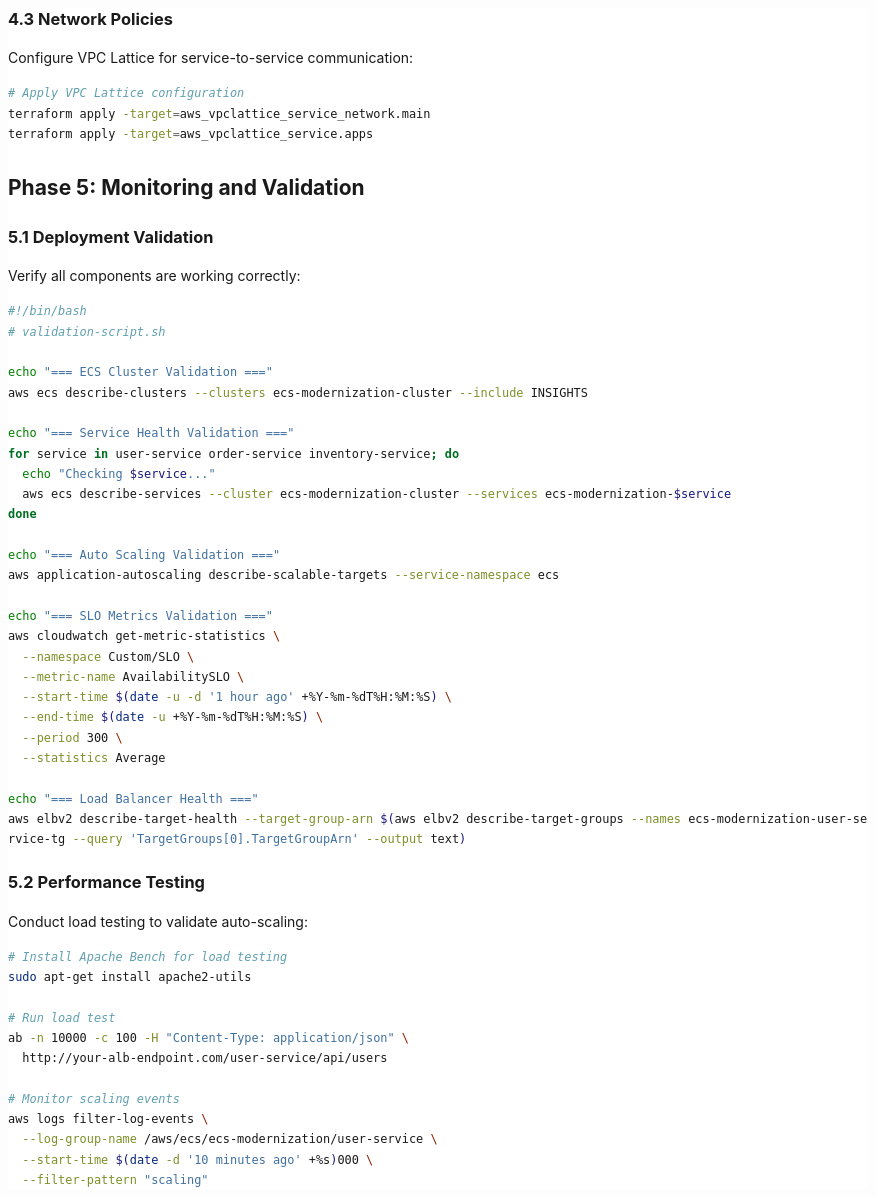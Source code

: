 ### 4.3 Network Policies
Configure VPC Lattice for service-to-service communication:

```bash
# Apply VPC Lattice configuration
terraform apply -target=aws_vpclattice_service_network.main
terraform apply -target=aws_vpclattice_service.apps
```

## Phase 5: Monitoring and Validation

### 5.1 Deployment Validation
Verify all components are working correctly:

```bash
#!/bin/bash
# validation-script.sh

echo "=== ECS Cluster Validation ==="
aws ecs describe-clusters --clusters ecs-modernization-cluster --include INSIGHTS

echo "=== Service Health Validation ==="
for service in user-service order-service inventory-service; do
  echo "Checking $service..."
  aws ecs describe-services --cluster ecs-modernization-cluster --services ecs-modernization-$service
done

echo "=== Auto Scaling Validation ==="
aws application-autoscaling describe-scalable-targets --service-namespace ecs

echo "=== SLO Metrics Validation ==="
aws cloudwatch get-metric-statistics \
  --namespace Custom/SLO \
  --metric-name AvailabilitySLO \
  --start-time $(date -u -d '1 hour ago' +%Y-%m-%dT%H:%M:%S) \
  --end-time $(date -u +%Y-%m-%dT%H:%M:%S) \
  --period 300 \
  --statistics Average

echo "=== Load Balancer Health ==="
aws elbv2 describe-target-health --target-group-arn $(aws elbv2 describe-target-groups --names ecs-modernization-user-service-tg --query 'TargetGroups[0].TargetGroupArn' --output text)
```

### 5.2 Performance Testing
Conduct load testing to validate auto-scaling:

```bash
# Install Apache Bench for load testing
sudo apt-get install apache2-utils

# Run load test
ab -n 10000 -c 100 -H "Content-Type: application/json" \
  http://your-alb-endpoint.com/user-service/api/users

# Monitor scaling events
aws logs filter-log-events \
  --log-group-name /aws/ecs/ecs-modernization/user-service \
  --start-time $(date -d '10 minutes ago' +%s)000 \
  --filter-pattern "scaling"
```
